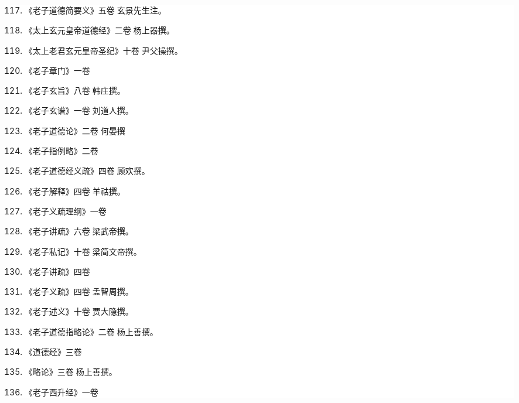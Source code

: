 117. <span id="志第二十七_经籍下-117"></span>
《老子道德简要义》五卷 玄景先生注。

118. <span id="志第二十七_经籍下-118"></span>
《太上玄元皇帝道德经》二卷 杨上器撰。

119. <span id="志第二十七_经籍下-119"></span>
《太上老君玄元皇帝圣纪》十卷 尹父操撰。

120. <span id="志第二十七_经籍下-120"></span>
《老子章门》一卷

121. <span id="志第二十七_经籍下-121"></span>
《老子玄旨》八卷 韩庄撰。

122. <span id="志第二十七_经籍下-122"></span>
《老子玄谱》一卷 刘道人撰。

123. <span id="志第二十七_经籍下-123"></span>
《老子道德论》二卷 何晏撰

124. <span id="志第二十七_经籍下-124"></span>
《老子指例略》二卷

125. <span id="志第二十七_经籍下-125"></span>
《老子道德经义疏》四卷 顾欢撰。

126. <span id="志第二十七_经籍下-126"></span>
《老子解释》四卷 羊祜撰。

127. <span id="志第二十七_经籍下-127"></span>
《老子义疏理纲》一卷

128. <span id="志第二十七_经籍下-128"></span>
《老子讲疏》六卷 梁武帝撰。

129. <span id="志第二十七_经籍下-129"></span>
《老子私记》十卷 梁简文帝撰。

130. <span id="志第二十七_经籍下-130"></span>
《老子讲疏》四卷

131. <span id="志第二十七_经籍下-131"></span>
《老子义疏》四卷 孟智周撰。

132. <span id="志第二十七_经籍下-132"></span>
《老子述义》十卷 贾大隐撰。

133. <span id="志第二十七_经籍下-133"></span>
《老子道德指略论》二卷 杨上善撰。

134. <span id="志第二十七_经籍下-134"></span>
《道德经》三卷

135. <span id="志第二十七_经籍下-135"></span>
《略论》三卷 杨上善撰。

136. <span id="志第二十七_经籍下-136"></span>
《老子西升经》一卷
